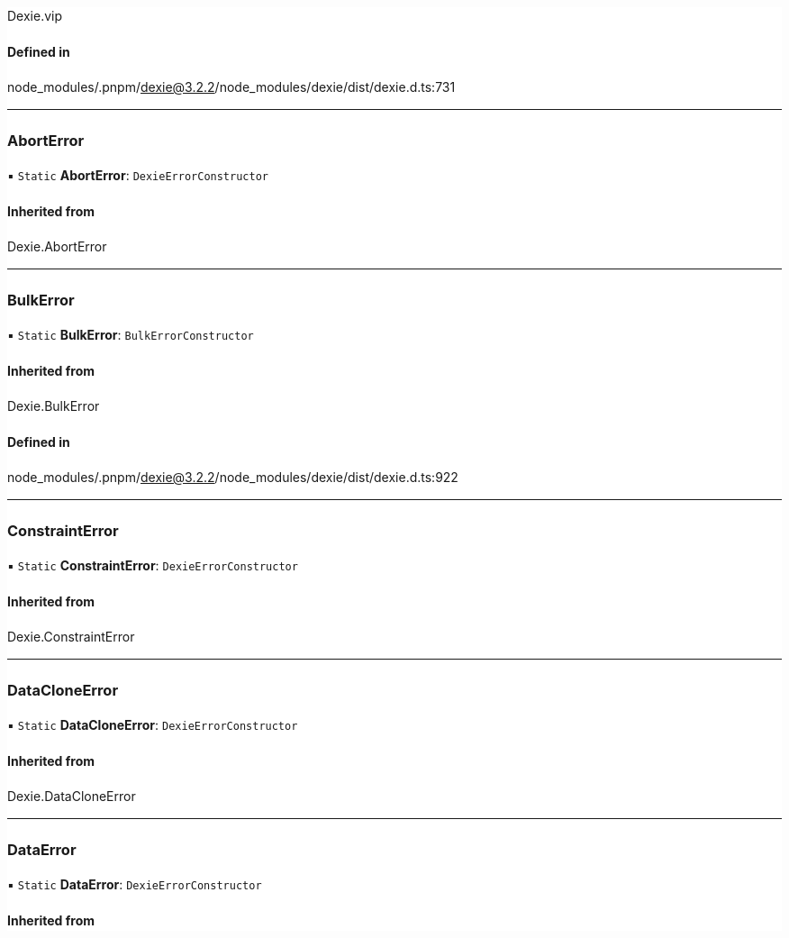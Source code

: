 Dexie.vip

#### Defined in

node_modules/.pnpm/dexie@3.2.2/node_modules/dexie/dist/dexie.d.ts:731

___

### AbortError

▪ `Static` **AbortError**: `DexieErrorConstructor`

#### Inherited from

Dexie.AbortError

___

### BulkError

▪ `Static` **BulkError**: `BulkErrorConstructor`

#### Inherited from

Dexie.BulkError

#### Defined in

node_modules/.pnpm/dexie@3.2.2/node_modules/dexie/dist/dexie.d.ts:922

___

### ConstraintError

▪ `Static` **ConstraintError**: `DexieErrorConstructor`

#### Inherited from

Dexie.ConstraintError

___

### DataCloneError

▪ `Static` **DataCloneError**: `DexieErrorConstructor`

#### Inherited from

Dexie.DataCloneError

___

### DataError

▪ `Static` **DataError**: `DexieErrorConstructor`

#### Inherited from

